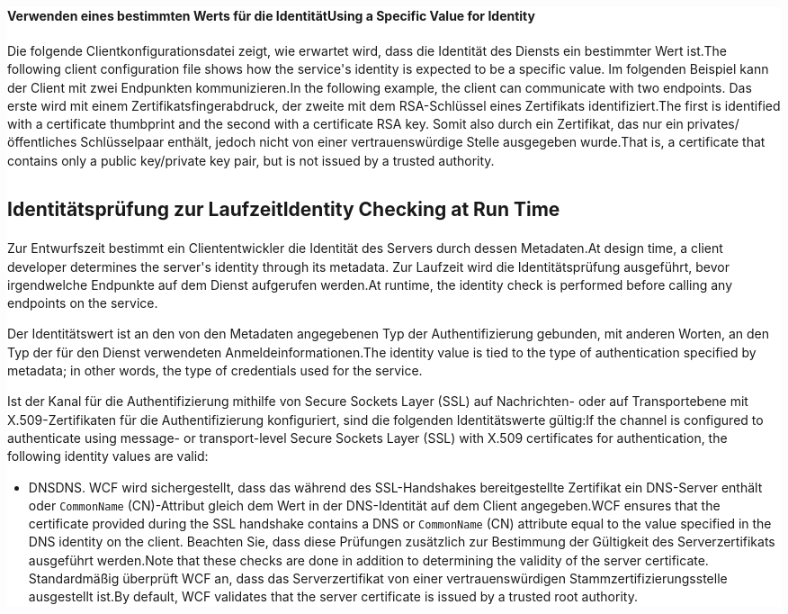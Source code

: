 #### <a name="using-a-specific-value-for-identity"></a><span data-ttu-id="84565-193">Verwenden eines bestimmten Werts für die Identität</span><span class="sxs-lookup"><span data-stu-id="84565-193">Using a Specific Value for Identity</span></span>  
 <span data-ttu-id="84565-194">Die folgende Clientkonfigurationsdatei zeigt, wie erwartet wird, dass die Identität des Diensts ein bestimmter Wert ist.</span><span class="sxs-lookup"><span data-stu-id="84565-194">The following client configuration file shows how the service's identity is expected to be a specific value.</span></span> <span data-ttu-id="84565-195">Im folgenden Beispiel kann der Client mit zwei Endpunkten kommunizieren.</span><span class="sxs-lookup"><span data-stu-id="84565-195">In the following example, the client can communicate with two endpoints.</span></span> <span data-ttu-id="84565-196">Das erste wird mit einem Zertifikatsfingerabdruck, der zweite mit dem RSA-Schlüssel eines Zertifikats identifiziert.</span><span class="sxs-lookup"><span data-stu-id="84565-196">The first is identified with a certificate thumbprint and the second with a certificate RSA key.</span></span> <span data-ttu-id="84565-197">Somit also durch ein Zertifikat, das nur ein privates/öffentliches Schlüsselpaar enthält, jedoch nicht von einer vertrauenswürdige Stelle ausgegeben wurde.</span><span class="sxs-lookup"><span data-stu-id="84565-197">That is, a certificate that contains only a public key/private key pair, but is not issued by a trusted authority.</span></span>  

## <a name="identity-checking-at-run-time"></a><span data-ttu-id="84565-198">Identitätsprüfung zur Laufzeit</span><span class="sxs-lookup"><span data-stu-id="84565-198">Identity Checking at Run Time</span></span>  
 <span data-ttu-id="84565-199">Zur Entwurfszeit bestimmt ein Cliententwickler die Identität des Servers durch dessen Metadaten.</span><span class="sxs-lookup"><span data-stu-id="84565-199">At design time, a client developer determines the server's identity through its metadata.</span></span> <span data-ttu-id="84565-200">Zur Laufzeit wird die Identitätsprüfung ausgeführt, bevor irgendwelche Endpunkte auf dem Dienst aufgerufen werden.</span><span class="sxs-lookup"><span data-stu-id="84565-200">At runtime, the identity check is performed before calling any endpoints on the service.</span></span>  
  
 <span data-ttu-id="84565-201">Der Identitätswert ist an den von den Metadaten angegebenen Typ der Authentifizierung gebunden, mit anderen Worten, an den Typ der für den Dienst verwendeten Anmeldeinformationen.</span><span class="sxs-lookup"><span data-stu-id="84565-201">The identity value is tied to the type of authentication specified by metadata; in other words, the type of credentials used for the service.</span></span>  
  
 <span data-ttu-id="84565-202">Ist der Kanal für die Authentifizierung mithilfe von Secure Sockets Layer (SSL) auf Nachrichten- oder auf Transportebene mit X.509-Zertifikaten für die Authentifizierung konfiguriert, sind die folgenden Identitätswerte gültig:</span><span class="sxs-lookup"><span data-stu-id="84565-202">If the channel is configured to authenticate using message- or transport-level Secure Sockets Layer (SSL) with X.509 certificates for authentication, the following identity values are valid:</span></span>  
  
-   <span data-ttu-id="84565-203">DNS</span><span class="sxs-lookup"><span data-stu-id="84565-203">DNS.</span></span> <span data-ttu-id="84565-204">WCF wird sichergestellt, dass das während des SSL-Handshakes bereitgestellte Zertifikat ein DNS-Server enthält oder `CommonName` (CN)-Attribut gleich dem Wert in der DNS-Identität auf dem Client angegeben.</span><span class="sxs-lookup"><span data-stu-id="84565-204">WCF ensures that the certificate provided during the SSL handshake contains a DNS or `CommonName` (CN) attribute equal to the value specified in the DNS identity on the client.</span></span> <span data-ttu-id="84565-205">Beachten Sie, dass diese Prüfungen zusätzlich zur Bestimmung der Gültigkeit des Serverzertifikats ausgeführt werden.</span><span class="sxs-lookup"><span data-stu-id="84565-205">Note that these checks are done in addition to determining the validity of the server certificate.</span></span> <span data-ttu-id="84565-206">Standardmäßig überprüft WCF an, dass das Serverzertifikat von einer vertrauenswürdigen Stammzertifizierungsstelle ausgestellt ist.</span><span class="sxs-lookup"><span data-stu-id="84565-206">By default, WCF validates that the server certificate is issued by a trusted root authority.</span></span>  
  